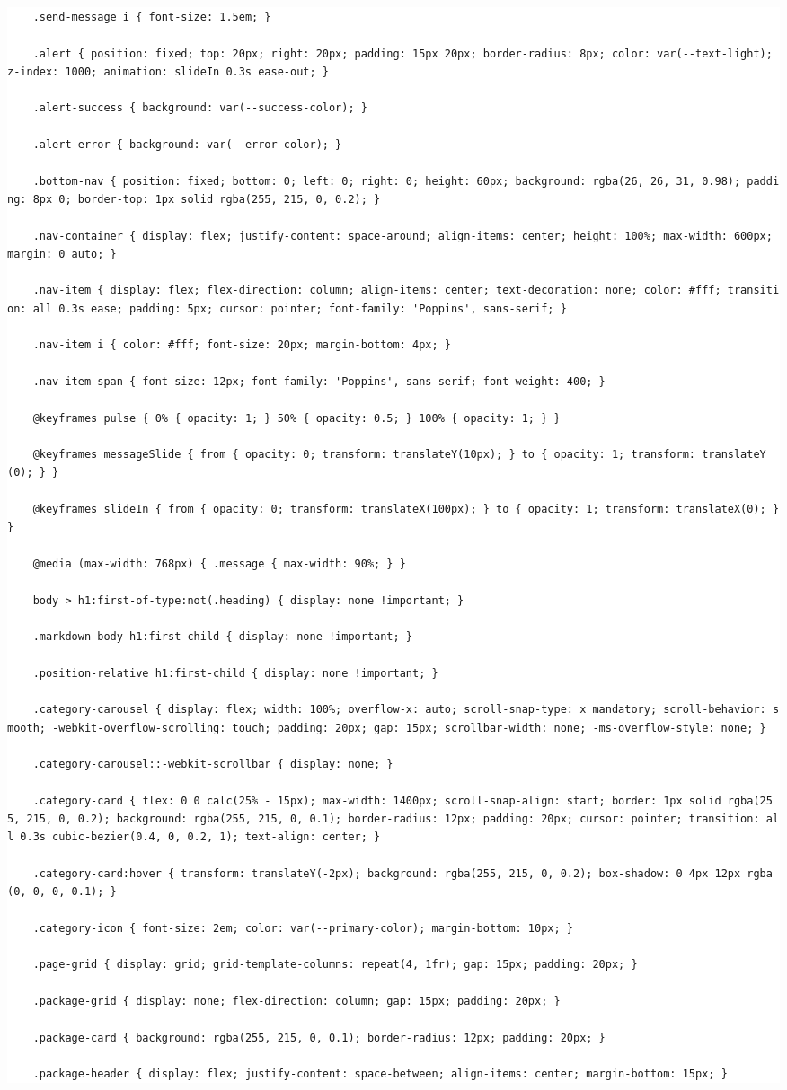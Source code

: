         .send-message i { font-size: 1.5em; }
        
        .alert { position: fixed; top: 20px; right: 20px; padding: 15px 20px; border-radius: 8px; color: var(--text-light); z-index: 1000; animation: slideIn 0.3s ease-out; }
        
        .alert-success { background: var(--success-color); }
        
        .alert-error { background: var(--error-color); }
        
        .bottom-nav { position: fixed; bottom: 0; left: 0; right: 0; height: 60px; background: rgba(26, 26, 31, 0.98); padding: 8px 0; border-top: 1px solid rgba(255, 215, 0, 0.2); }
        
        .nav-container { display: flex; justify-content: space-around; align-items: center; height: 100%; max-width: 600px; margin: 0 auto; }
        
        .nav-item { display: flex; flex-direction: column; align-items: center; text-decoration: none; color: #fff; transition: all 0.3s ease; padding: 5px; cursor: pointer; font-family: 'Poppins', sans-serif; }
        
        .nav-item i { color: #fff; font-size: 20px; margin-bottom: 4px; }
        
        .nav-item span { font-size: 12px; font-family: 'Poppins', sans-serif; font-weight: 400; }
        
        @keyframes pulse { 0% { opacity: 1; } 50% { opacity: 0.5; } 100% { opacity: 1; } }
        
        @keyframes messageSlide { from { opacity: 0; transform: translateY(10px); } to { opacity: 1; transform: translateY(0); } }
        
        @keyframes slideIn { from { opacity: 0; transform: translateX(100px); } to { opacity: 1; transform: translateX(0); } }
        
        @media (max-width: 768px) { .message { max-width: 90%; } }
        
        body > h1:first-of-type:not(.heading) { display: none !important; }
        
        .markdown-body h1:first-child { display: none !important; }
        
        .position-relative h1:first-child { display: none !important; }
        
        .category-carousel { display: flex; width: 100%; overflow-x: auto; scroll-snap-type: x mandatory; scroll-behavior: smooth; -webkit-overflow-scrolling: touch; padding: 20px; gap: 15px; scrollbar-width: none; -ms-overflow-style: none; }
        
        .category-carousel::-webkit-scrollbar { display: none; }
        
        .category-card { flex: 0 0 calc(25% - 15px); max-width: 1400px; scroll-snap-align: start; border: 1px solid rgba(255, 215, 0, 0.2); background: rgba(255, 215, 0, 0.1); border-radius: 12px; padding: 20px; cursor: pointer; transition: all 0.3s cubic-bezier(0.4, 0, 0.2, 1); text-align: center; }
        
        .category-card:hover { transform: translateY(-2px); background: rgba(255, 215, 0, 0.2); box-shadow: 0 4px 12px rgba(0, 0, 0, 0.1); }
        
        .category-icon { font-size: 2em; color: var(--primary-color); margin-bottom: 10px; }
        
        .page-grid { display: grid; grid-template-columns: repeat(4, 1fr); gap: 15px; padding: 20px; }
        
        .package-grid { display: none; flex-direction: column; gap: 15px; padding: 20px; }
        
        .package-card { background: rgba(255, 215, 0, 0.1); border-radius: 12px; padding: 20px; }
        
        .package-header { display: flex; justify-content: space-between; align-items: center; margin-bottom: 15px; }
        
